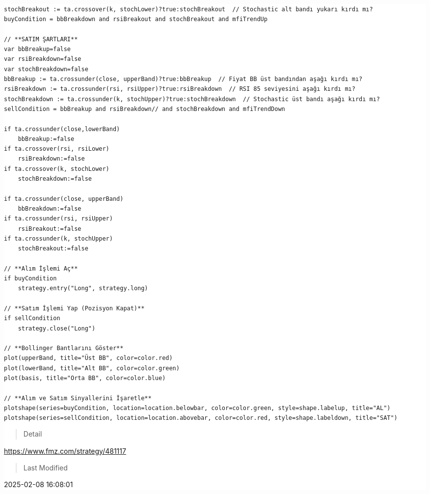 ``` pinescript
stochBreakout := ta.crossover(k, stochLower)?true:stochBreakout  // Stochastic alt bandı yukarı kırdı mı?
buyCondition = bbBreakdown and rsiBreakout and stochBreakout and mfiTrendUp

// **SATIM ŞARTLARI**
var bbBreakup=false
var rsiBreakdown=false
var stochBreakdown=false
bbBreakup := ta.crossunder(close, upperBand)?true:bbBreakup  // Fiyat BB üst bandından aşağı kırdı mı?
rsiBreakdown := ta.crossunder(rsi, rsiUpper)?true:rsiBreakdown  // RSI 85 seviyesini aşağı kırdı mı?
stochBreakdown := ta.crossunder(k, stochUpper)?true:stochBreakdown  // Stochastic üst bandı aşağı kırdı mı?
sellCondition = bbBreakup and rsiBreakdown// and stochBreakdown and mfiTrendDown

if ta.crossunder(close,lowerBand)
    bbBreakup:=false
if ta.crossover(rsi, rsiLower)
    rsiBreakdown:=false
if ta.crossover(k, stochLower)
    stochBreakdown:=false

if ta.crossunder(close, upperBand)
    bbBreakdown:=false
if ta.crossunder(rsi, rsiUpper)
    rsiBreakout:=false
if ta.crossunder(k, stochUpper)
    stochBreakout:=false

// **Alım İşlemi Aç**
if buyCondition
    strategy.entry("Long", strategy.long)

// **Satım İşlemi Yap (Pozisyon Kapat)**
if sellCondition
    strategy.close("Long")

// **Bollinger Bantlarını Göster**
plot(upperBand, title="Üst BB", color=color.red)
plot(lowerBand, title="Alt BB", color=color.green)
plot(basis, title="Orta BB", color=color.blue)

// **Alım ve Satım Sinyallerini İşaretle**
plotshape(series=buyCondition, location=location.belowbar, color=color.green, style=shape.labelup, title="AL")
plotshape(series=sellCondition, location=location.abovebar, color=color.red, style=shape.labeldown, title="SAT")

```

> Detail

https://www.fmz.com/strategy/481117

> Last Modified

2025-02-08 16:08:01
